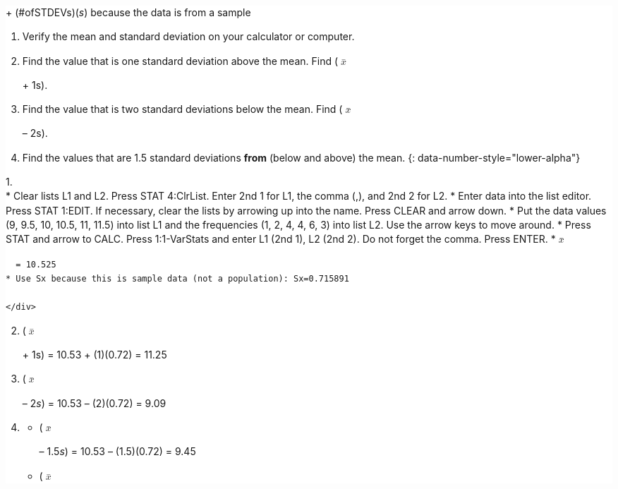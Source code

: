 \+ (#ofSTDEVs)(*s*) because the data is from a sample
</div>
</div>

1.  Verify the mean and standard deviation on your calculator or computer.
2.  Find the value that is one standard deviation above the mean. Find (
    <math xmlns="http://www.w3.org/1998/Math/MathML"> <mover accent="true"> <mi>x</mi> <mo>¯</mo> </mover> </math>
    
    \+ 1s).
3.  Find the value that is two standard deviations below the mean. Find (
    <math xmlns="http://www.w3.org/1998/Math/MathML"> <mover accent="true"> <mi>x</mi> <mo>¯</mo> </mover> </math>
    
    – 2s).
4.  Find the values that are 1.5 standard deviations **from** (below and above) the mean.
{: data-number-style="lower-alpha"}

</div>
<div data-type="solution" class="solution" id="id1167261579717" markdown="1">
1.  <div data-type="note" data-has-label="true" class="note statistics calculator finger" data-label="" markdown="1">
    * Clear lists L1 and L2. Press STAT 4:ClrList. Enter 2nd 1 for L1, the comma (,), and 2nd 2 for L2.
    * Enter data into the list editor. Press STAT 1:EDIT. If necessary, clear the lists by arrowing up into the name. Press CLEAR and arrow down.
    * Put the data values (9, 9.5, 10, 10.5, 11, 11.5) into list L1 and the frequencies (1, 2, 4, 4, 6, 3) into list L2. Use the arrow keys to move around.
    * Press STAT and arrow to CALC. Press 1:1-VarStats and enter L1 (2nd 1), L2 (2nd 2). Do not forget the comma. Press ENTER.
    * <math xmlns="http://www.w3.org/1998/Math/MathML"> <mover accent="true"> <mi>x</mi> <mo>¯</mo> </mover> </math>
      
      = 10.525
    * Use Sx because this is sample data (not a population): Sx=0.715891
    
    </div>

2.  (
    <math xmlns="http://www.w3.org/1998/Math/MathML"> <mover accent="true"> <mi>x</mi> <mo>¯</mo> </mover> </math>
    
    \+ 1s) = 10.53 + (1)(0.72) = 11.25
3.  (
    <math xmlns="http://www.w3.org/1998/Math/MathML"> <mover accent="true"> <mi>x</mi> <mo>¯</mo> </mover> </math>
    
    – 2*s*) = 10.53 – (2)(0.72) = 9.09
4.  * (
      <math xmlns="http://www.w3.org/1998/Math/MathML"> <mover accent="true"> <mi>x</mi> <mo>¯</mo> </mover> </math>
      
      – 1.5*s*) = 10.53 – (1.5)(0.72) = 9.45
    * (
      <math xmlns="http://www.w3.org/1998/Math/MathML"> <mover accent="true"> <mi>x</mi> <mo>¯</mo> </mover> </math>
      